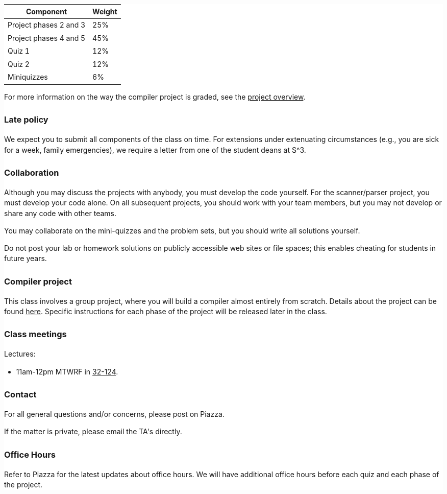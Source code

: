 |Component             |Weight |
|----------------------|-------|
|Project phases 2 and 3|25%    |
|Project phases 4 and 5|45%    |
|Quiz 1                |12%     |
|Quiz 2                |12%    |
|Miniquizzes           |6%     |

For more information on the way the compiler project is graded, see the [project overview][project info].

### Late policy

We expect you to submit all components of the class on time. For extensions under extenuating circumstances (e.g., you are sick for a week, family emergencies), we require a letter from one of the student deans at S^3.

### Collaboration

Although you may discuss the projects with anybody, you must develop the code yourself. For the scanner/parser project, you must develop your code alone. On all subsequent projects, you should work with your team members, but you may not develop or share any code with other teams.

You may collaborate on the mini-quizzes and the problem sets, but you should write all solutions yourself.

Do not post your lab or homework solutions on publicly accessible web sites or file spaces; this enables cheating for students in future years.

### Compiler project

This class involves a group project, where you will build a compiler almost entirely from scratch. Details about the project can be found [here][project info]. Specific instructions for each phase of the project will be released later in the class.

### Class meetings

Lectures:

- 11am-12pm MTWRF in [32-124](http://whereis.mit.edu/?mapterms=32).



### Contact

For all general questions and/or concerns, please post on Piazza.

If the matter is private, please email the TA's directly.

### Office Hours

Refer to Piazza for the latest updates about office hours. We will have additional office hours before each quiz and each phase of the project.


[lec01]: materials/lecture/S22-Introduction-01.pdf
[lec02]: materials/lecture/S22-RegularExpressionsAndGrammars-02.pdf
[lec03]: materials/lecture/lec03-f19-top-down-parsing.pdf
[lec04]: materials/lecture/lec04-f19-shift-reduce-parsing.pdf
[P1 RELEASE]: phase-1/
[P2 RELEASE]: phase-2/
[P3 RELEASE]: phase-3/
[P4 RELEASE]: phase-4/
[P5 RELEASE]: phase-5/
[piazza]: https://piazza.com/mit/spring2022/6035
[gform-1]: https://forms.gle/4pHWL4QJXiEzjpUy6
[course tools]: materials/handouts/01-athena.pdf
[project info]: materials/handouts/01-project-overview.pdf
[decaf spec]: materials/handouts/01-decaf-spec.pdf